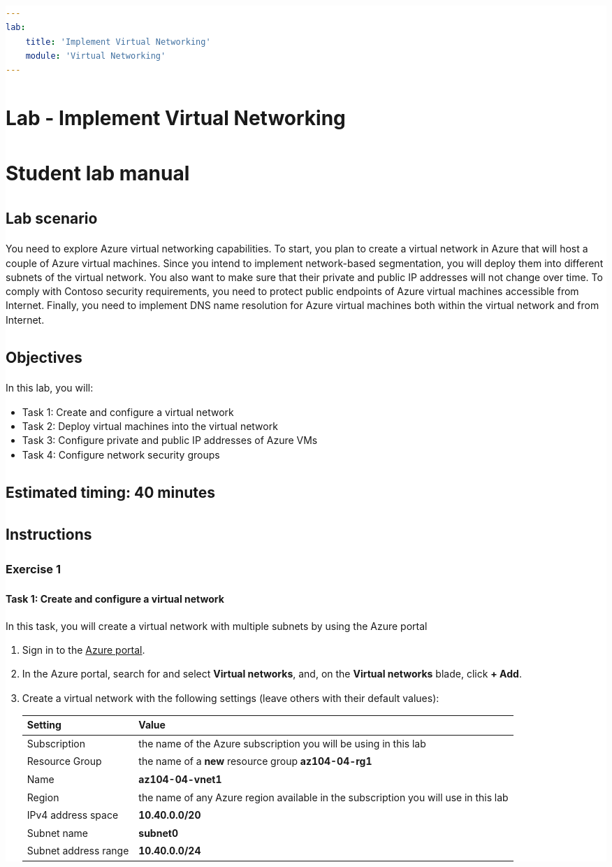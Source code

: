 ```yaml
---
lab:
    title: 'Implement Virtual Networking'
    module: 'Virtual Networking'
---
```


# Lab - Implement Virtual Networking

# Student lab manual

## Lab scenario

You need to explore Azure virtual networking capabilities. To start, you plan to create a virtual network in Azure that will host a couple of Azure virtual machines. Since you intend to implement network-based segmentation, you will deploy them into different subnets of the virtual network. You also want to make sure that their private and public IP addresses will not change over time. To comply with Contoso security requirements, you need to protect public endpoints of Azure virtual machines accessible from Internet. Finally, you need to implement DNS name resolution for Azure virtual machines both within the virtual network and from Internet.

## Objectives

In this lab, you will:

+ Task 1: Create and configure a virtual network
+ Task 2: Deploy virtual machines into the virtual network
+ Task 3: Configure private and public IP addresses of Azure VMs
+ Task 4: Configure network security groups


## Estimated timing: 40 minutes

## Instructions

### Exercise 1

#### Task 1: Create and configure a virtual network

In this task, you will create a virtual network with multiple subnets by using the Azure portal

1. Sign in to the [Azure portal](https://portal.azure.com).

1. In the Azure portal, search for and select **Virtual networks**, and, on the **Virtual networks** blade, click **+ Add**.

1. Create a virtual network with the following settings (leave others with their default values):

    | Setting | Value |
    | --- | --- |
    | Subscription | the name of the Azure subscription you will be using in this lab |
    | Resource Group | the name of a **new** resource group **az104-04-rg1** |
    | Name | **az104-04-vnet1** |
    | Region | the name of any Azure region available in the subscription you will use in this lab |
    | IPv4 address space | **10.40.0.0/20** |
    | Subnet name | **subnet0** |
    | Subnet address range | **10.40.0.0/24** |